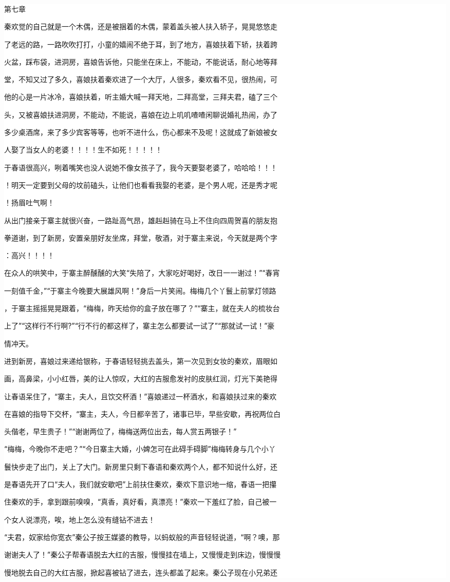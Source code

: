 第七章

秦欢觉的自己就是一个木偶，还是被捆着的木偶，蒙着盖头被人扶入轿子，晃晃悠悠走

了老远的路，一路吹吹打打，小童的嬉闹不绝于耳，到了地方，喜娘扶着下轿，扶着跨

火盆，踩布袋，进洞房，喜娘告诉他，只能坐在床上，不能动，不能说话，耐心地等拜

堂，不知又过了多久，喜娘扶着秦欢进了一个大厅，人很多，秦欢看不见，很热闹，可

他的心是一片冰冷，喜娘扶着，听主婚大喊一拜天地，二拜高堂，三拜夫君，磕了三个

头，又被喜娘扶进洞房，不能动，不能说，喜娘在边上叽叽喳喳闲聊说婚礼热闹，办了

多少桌酒席，来了多少宾客等等，也听不进什么，伤心都来不及呢！这就成了新娘被女

人娶了当女人的老婆！！！！生不如死！！！！！

于春语很高兴，咧着嘴笑也没人说她不像女孩子了，我今天要娶老婆了，哈哈哈！！！

！明天一定要到父母的坟前磕头，让他们也看看我娶的老婆，是个男人呢，还是秀才呢

！扬眉吐气啊！

从出门接亲于寨主就很兴奋，一路趾高气昂，雄赳赳骑在马上不住向四周贺喜的朋友抱

拳道谢，到了新房，安置亲朋好友坐席，拜堂，敬酒，对于寨主来说，今天就是两个字

：高兴！！！！

在众人的哄笑中，于寨主醉醺醺的大笑“失陪了，大家吃好喝好，改日一一谢过！”“春宵

一刻值千金，”“于寨主今晚要大展雄风啊！”身后一片笑闹。梅梅几个丫鬟上前掌灯领路

，于寨主摇摇晃晃跟着，“梅梅，昨天给你的盒子放在哪了？”“寨主，就在夫人的梳妆台

上了”“这样行不行啊?”“行不行的都这样了，寨主怎么都要试一试了”“那就试一试！”豪

情冲天。

进到新房，喜娘过来递给银称，于春语轻轻挑去盖头，第一次见到女妆的秦欢，眉眼如

画，高鼻梁，小小红唇，美的让人惊叹，大红的吉服愈发衬的皮肤红润，灯光下美艳得

让春语呆住了，“寨主，夫人，且饮交杯酒！”喜娘递过一杯酒水，和喜娘扶过来的秦欢

在喜娘的指导下交杯，“寨主，夫人，今日都辛苦了，诸事已毕，早些安歇，再祝两位白

头偕老，早生贵子！”“谢谢两位了，梅梅送两位出去，每人赏五两银子！”

“梅梅，今晚你不走吧？”“今日寨主大婚，小婢怎可在此碍手碍脚”梅梅转身与几个小丫

鬟快步走了出门，关上了大门。新房里只剩下春语和秦欢两个人，都不知说什么好，还

是春语先开了口“夫人，我们就安歇吧”上前扶住秦欢，秦欢下意识地一缩，春语一把攥

住秦欢的手，拿到跟前嗅嗅，“真香，真好看，真漂亮！”秦欢一下羞红了脸，自己被一

个女人说漂亮，唉，地上怎么没有缝钻不进去！

“夫君，奴家给你宽衣”秦公子按王媒婆的教导，以蚂蚁般的声音轻轻说道，“啊？噢，那

谢谢夫人了！”秦公子帮春语脱去大红的吉服，慢慢挂在墙上，又慢慢走到床边，慢慢慢

慢地脱去自己的大红吉服，掀起喜被钻了进去，连头都盖了起来。秦公子现在小兄弟还
